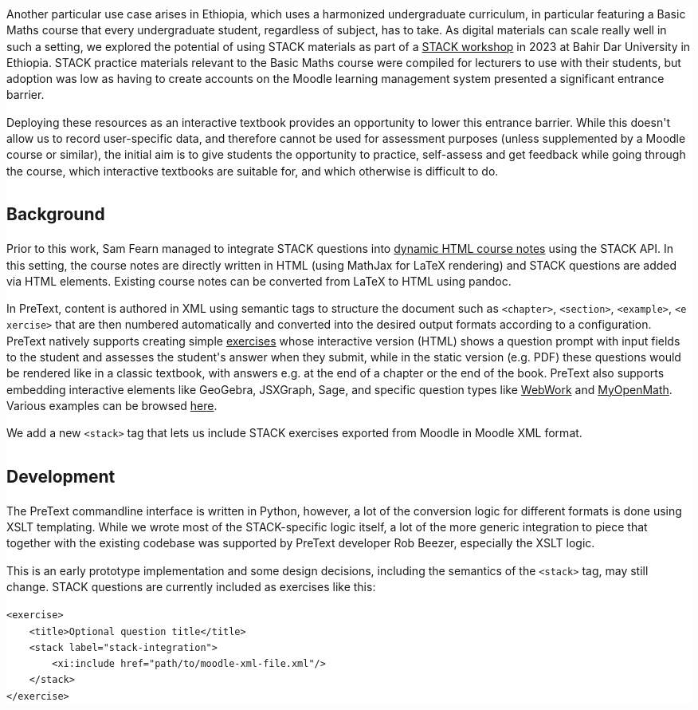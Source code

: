 Another particular use case arises in Ethiopia, which uses a harmonized undergraduate curriculum, in particular featuring a Basic Maths course that every undergraduate student, regardless of subject, has to take. As digital materials can scale really well in such a setting, we explored the potential of using STACK materials as part of a [STACK workshop](../2023/Bahir_Dar_University_Workshop.md) in 2023 at Bahir Dar University in Ethiopia. STACK practice materials relevant to the Basic Maths course were compiled for lecturers to use with their students, but adoption was low as having to create accounts on the Moodle learning management system presented a significant entrance barrier. 

Deploying these resources as an interactive textbook provides an opportunity to lower this entrance barrier. While this doesn't allow us to record user-specific data, and therefore cannot be used for assessment purposes (unless supplemented by a Moodle course or similar), the initial aim is to give students the opportunity to practice, self-assess and get feedback while going through the course, which interactive textbooks are suitable for, and which otherwise is difficult to do.

## Background

Prior to this work, Sam Fearn managed to integrate STACK questions into [dynamic HTML course notes](Dynamic_course_notes.md) using the STACK API. In this setting, the course notes are directly written in HTML (using MathJax for LaTeX rendering) and STACK questions are added via HTML elements. Existing course notes can be converted from LaTeX to HTML using pandoc.

In PreText, content is authored in XML using semantic tags to structure the document such as `<chapter>`, `<section>`, `<example>`, `<exercise>` that are then numbered automatically and converted into the desired output formats according to a configuration. PreText natively supports creating simple [exercises](https://pretextbook.org/doc/guide/html/overview-exercises.html) whose interactive version (HTML) shows a question prompt with input fields to the student and assesses the student's answer when they submit, while in the static version (e.g. PDF) these questions would be rendered like in a classic textbook, with answers e.g. at the end of a chapter or the end of the book. PreText also supports embedding interactive elements like GeoGebra, JSXGraph, Sage, and specific question types like [WebWork](https://openwebwork.org/) and [MyOpenMath](https://www.myopenmath.com/). Various examples can be browsed [here](https://pretextbook.org/examples.html).

We add a new `<stack>` tag that lets us include STACK exercises exported from Moodle in Moodle XML format.

## Development

The PreText commandline interface is written in Python, however, a lot of the conversion logic for different formats is done using XSLT templating. While we wrote most of the STACK-specific logic itself, a lot of the more generic integration to piece that together with the existing codebase was supported by PreText developer Rob Beezer, especially the XSLT logic.

This is an early prototype implementation and some design decisions, including the semantics of the `<stack>` tag, may still change.
STACK questions are currently included as exercises like this:

```
<exercise>
	<title>Optional question title</title>
	<stack label="stack-integration">
		<xi:include href="path/to/moodle-xml-file.xml"/>
	</stack>
</exercise>
```
